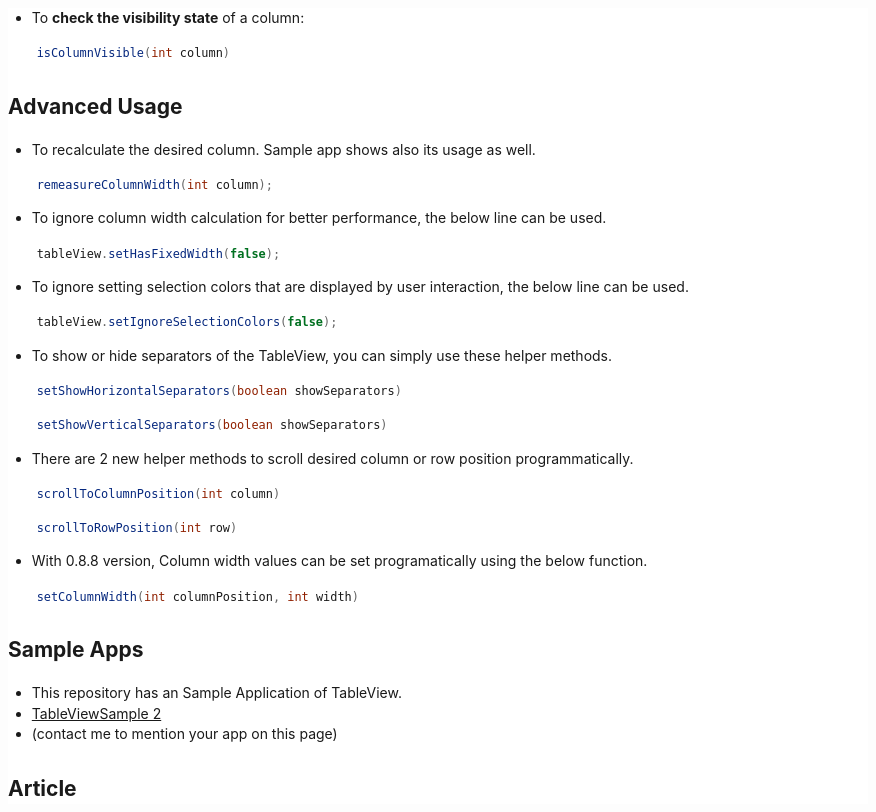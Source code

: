 - To **check the visibility state** of a column:
```java
    isColumnVisible(int column)
```
## Advanced Usage

- To recalculate the desired column. Sample app shows also its usage as well.

```java
    remeasureColumnWidth(int column);
``` 

- To ignore column width calculation for better performance, the below line can be used.
  
```java
    tableView.setHasFixedWidth(false);
``` 

- To ignore setting selection colors that are displayed by user interaction, the below line can be used.

```java
    tableView.setIgnoreSelectionColors(false);
``` 

- To show or hide separators of the TableView, you can simply use these helper methods.

```java
    setShowHorizontalSeparators(boolean showSeparators)
```

```java
    setShowVerticalSeparators(boolean showSeparators)
```

- There are 2 new helper methods to scroll desired column or row position programmatically.

```java
    scrollToColumnPosition(int column)
```

```java
    scrollToRowPosition(int row)
```

- With 0.8.8 version, Column width values can be set programatically using the below function. 
 
```java
    setColumnWidth(int columnPosition, int width)
```

## Sample Apps

- This repository has an Sample Application of TableView.
- [TableViewSample 2](https://github.com/evrencoskun/TableViewSample2)
- (contact me to mention your app on this page)

## Article
